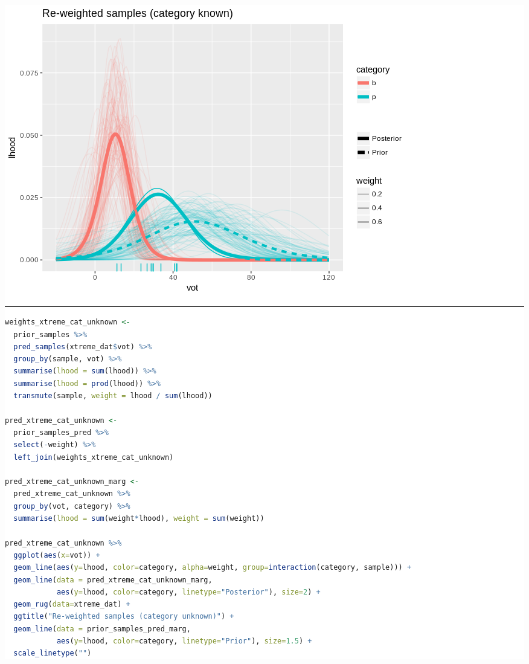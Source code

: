 ![](README_files/figure-markdown_github/unnamed-chunk-21-1.png)

------------------------------------------------------------------------

``` r
weights_xtreme_cat_unknown <-
  prior_samples %>% 
  pred_samples(xtreme_dat$vot) %>%
  group_by(sample, vot) %>%
  summarise(lhood = sum(lhood)) %>%
  summarise(lhood = prod(lhood)) %>%
  transmute(sample, weight = lhood / sum(lhood))

pred_xtreme_cat_unknown <-
  prior_samples_pred %>%
  select(-weight) %>%
  left_join(weights_xtreme_cat_unknown)

pred_xtreme_cat_unknown_marg <-
  pred_xtreme_cat_unknown %>%
  group_by(vot, category) %>%
  summarise(lhood = sum(weight*lhood), weight = sum(weight))

pred_xtreme_cat_unknown %>%
  ggplot(aes(x=vot)) +
  geom_line(aes(y=lhood, color=category, alpha=weight, group=interaction(category, sample))) +
  geom_line(data = pred_xtreme_cat_unknown_marg,
            aes(y=lhood, color=category, linetype="Posterior"), size=2) +
  geom_rug(data=xtreme_dat) +
  ggtitle("Re-weighted samples (category unknown)") +
  geom_line(data = prior_samples_pred_marg,
            aes(y=lhood, color=category, linetype="Prior"), size=1.5) +
  scale_linetype("")
```
